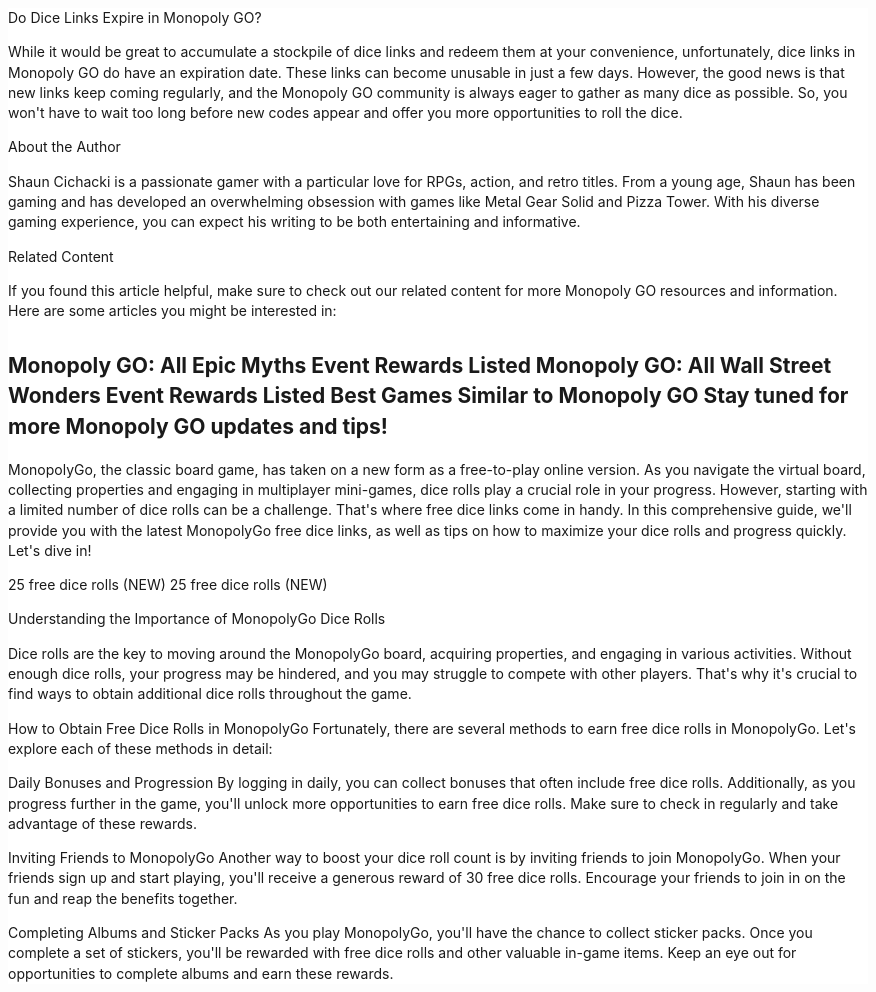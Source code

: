 Do Dice Links Expire in Monopoly GO?

While it would be great to accumulate a stockpile of dice links and redeem them at your convenience, unfortunately, dice links in Monopoly GO do have an expiration date. These links can become unusable in just a few days. However, the good news is that new links keep coming regularly, and the Monopoly GO community is always eager to gather as many dice as possible. So, you won't have to wait too long before new codes appear and offer you more opportunities to roll the dice.

About the Author

Shaun Cichacki is a passionate gamer with a particular love for RPGs, action, and retro titles. From a young age, Shaun has been gaming and has developed an overwhelming obsession with games like Metal Gear Solid and Pizza Tower. With his diverse gaming experience, you can expect his writing to be both entertaining and informative.

Related Content

If you found this article helpful, make sure to check out our related content for more Monopoly GO resources and information. Here are some articles you might be interested in:

Monopoly GO: All Epic Myths Event Rewards Listed Monopoly GO: All Wall Street Wonders Event Rewards Listed Best Games Similar to Monopoly GO Stay tuned for more Monopoly GO updates and tips!
------------------------------
MonopolyGo, the classic board game, has taken on a new form as a free-to-play online version. As you navigate the virtual board, collecting properties and engaging in multiplayer mini-games, dice rolls play a crucial role in your progress. However, starting with a limited number of dice rolls can be a challenge. That's where free dice links come in handy. In this comprehensive guide, we'll provide you with the latest MonopolyGo free dice links, as well as tips on how to maximize your dice rolls and progress quickly. Let's dive in!

25 free dice rolls (NEW)
25 free dice rolls (NEW)

Understanding the Importance of MonopolyGo Dice Rolls

Dice rolls are the key to moving around the MonopolyGo board, acquiring properties, and engaging in various activities. Without enough dice rolls, your progress may be hindered, and you may struggle to compete with other players. That's why it's crucial to find ways to obtain additional dice rolls throughout the game.

How to Obtain Free Dice Rolls in MonopolyGo
Fortunately, there are several methods to earn free dice rolls in MonopolyGo. Let's explore each of these methods in detail:

Daily Bonuses and Progression
By logging in daily, you can collect bonuses that often include free dice rolls. Additionally, as you progress further in the game, you'll unlock more opportunities to earn free dice rolls. Make sure to check in regularly and take advantage of these rewards.

Inviting Friends to MonopolyGo
Another way to boost your dice roll count is by inviting friends to join MonopolyGo. When your friends sign up and start playing, you'll receive a generous reward of 30 free dice rolls. Encourage your friends to join in on the fun and reap the benefits together.

Completing Albums and Sticker Packs
As you play MonopolyGo, you'll have the chance to collect sticker packs. Once you complete a set of stickers, you'll be rewarded with free dice rolls and other valuable in-game items. Keep an eye out for opportunities to complete albums and earn these rewards.
